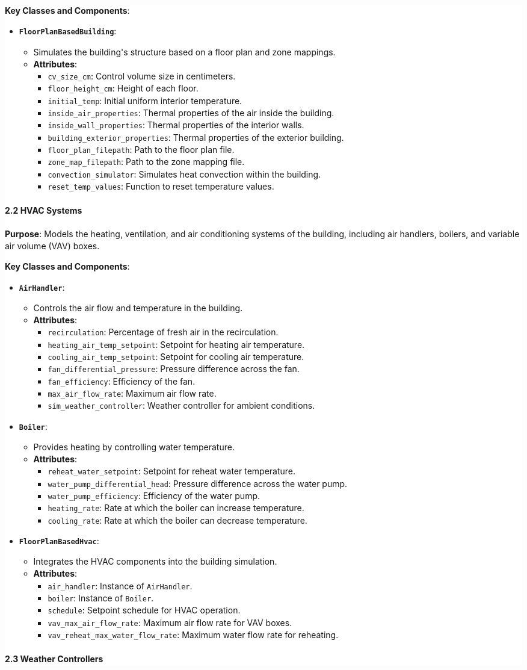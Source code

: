 **Key Classes and Components**:

*   **`FloorPlanBasedBuilding`**:
    
    *   Simulates the building's structure based on a floor plan and zone mappings.
    *   **Attributes**:
        *   `cv_size_cm`: Control volume size in centimeters.
        *   `floor_height_cm`: Height of each floor.
        *   `initial_temp`: Initial uniform interior temperature.
        *   `inside_air_properties`: Thermal properties of the air inside the building.
        *   `inside_wall_properties`: Thermal properties of the interior walls.
        *   `building_exterior_properties`: Thermal properties of the exterior building.
        *   `floor_plan_filepath`: Path to the floor plan file.
        *   `zone_map_filepath`: Path to the zone mapping file.
        *   `convection_simulator`: Simulates heat convection within the building.
        *   `reset_temp_values`: Function to reset temperature values.

#### 2.2 HVAC Systems

**Purpose**: Models the heating, ventilation, and air conditioning systems of the building, including air handlers, boilers, and variable air volume (VAV) boxes.

**Key Classes and Components**:

*   **`AirHandler`**:
    
    *   Controls the air flow and temperature in the building.
    *   **Attributes**:
        *   `recirculation`: Percentage of fresh air in the recirculation.
        *   `heating_air_temp_setpoint`: Setpoint for heating air temperature.
        *   `cooling_air_temp_setpoint`: Setpoint for cooling air temperature.
        *   `fan_differential_pressure`: Pressure difference across the fan.
        *   `fan_efficiency`: Efficiency of the fan.
        *   `max_air_flow_rate`: Maximum air flow rate.
        *   `sim_weather_controller`: Weather controller for ambient conditions.
*   **`Boiler`**:
    
    *   Provides heating by controlling water temperature.
    *   **Attributes**:
        *   `reheat_water_setpoint`: Setpoint for reheat water temperature.
        *   `water_pump_differential_head`: Pressure difference across the water pump.
        *   `water_pump_efficiency`: Efficiency of the water pump.
        *   `heating_rate`: Rate at which the boiler can increase temperature.
        *   `cooling_rate`: Rate at which the boiler can decrease temperature.
*   **`FloorPlanBasedHvac`**:
    
    *   Integrates the HVAC components into the building simulation.
    *   **Attributes**:
        *   `air_handler`: Instance of `AirHandler`.
        *   `boiler`: Instance of `Boiler`.
        *   `schedule`: Setpoint schedule for HVAC operation.
        *   `vav_max_air_flow_rate`: Maximum air flow rate for VAV boxes.
        *   `vav_reheat_max_water_flow_rate`: Maximum water flow rate for reheating.

#### 2.3 Weather Controllers
